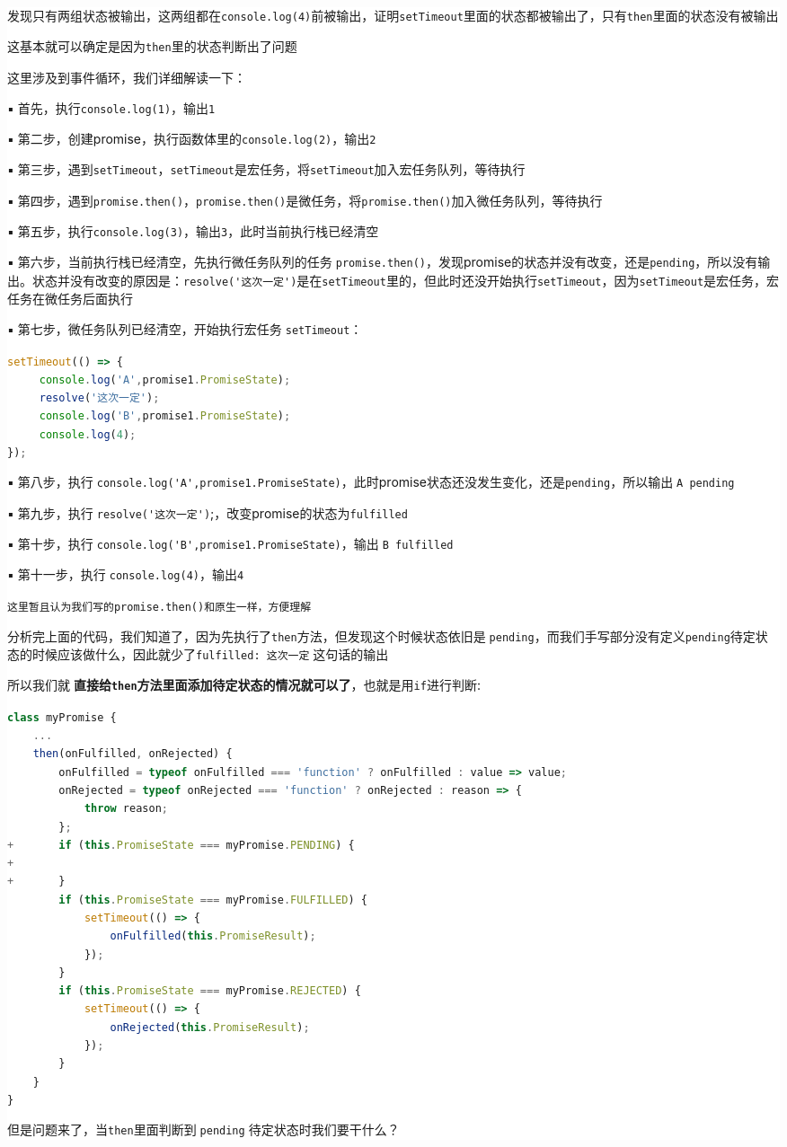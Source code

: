 发现只有两组状态被输出，这两组都在`console.log(4)`前被输出，证明`setTimeout`里面的状态都被输出了，只有`then`里面的状态没有被输出

这基本就可以确定是因为`then`里的状态判断出了问题

这里涉及到事件循环，我们详细解读一下：

▪ 首先，执行`console.log(1)`，输出`1`

▪ 第二步，创建promise，执行函数体里的`console.log(2)`，输出`2`

▪ 第三步，遇到`setTimeout`，`setTimeout`是宏任务，将`setTimeout`加入宏任务队列，等待执行

▪ 第四步，遇到`promise.then()`，`promise.then()`是微任务，将`promise.then()`加入微任务队列，等待执行

▪ 第五步，执行`console.log(3)`，输出`3`，此时当前执行栈已经清空

▪ 第六步，当前执行栈已经清空，先执行微任务队列的任务 `promise.then()`，发现promise的状态并没有改变，还是`pending`，所以没有输出。状态并没有改变的原因是：`resolve('这次一定')`是在`setTimeout`里的，但此时还没开始执行`setTimeout`，因为`setTimeout`是宏任务，宏任务在微任务后面执行

▪ 第七步，微任务队列已经清空，开始执行宏任务 `setTimeout`：
``` js
setTimeout(() => {
     console.log('A',promise1.PromiseState);
     resolve('这次一定');
     console.log('B',promise1.PromiseState);
     console.log(4);
});
```
▪ 第八步，执行 `console.log('A',promise1.PromiseState)`，此时promise状态还没发生变化，还是`pending`，所以输出 `A pending`

▪ 第九步，执行 `resolve('这次一定')`;，改变promise的状态为`fulfilled`

▪ 第十步，执行 `console.log('B',promise1.PromiseState)`，输出 `B fulfilled`

▪ 第十一步，执行 `console.log(4)`，输出`4`

    这里暂且认为我们写的promise.then()和原生一样，方便理解

分析完上面的代码，我们知道了，因为先执行了`then`方法，但发现这个时候状态依旧是 `pending`，而我们手写部分没有定义`pending`待定状态的时候应该做什么，因此就少了`fulfilled: 这次一定` 这句话的输出

所以我们就 **直接给`then`方法里面添加待定状态的情况就可以了**，也就是用`if`进行判断:
``` js
class myPromise {
	...
    then(onFulfilled, onRejected) {
        onFulfilled = typeof onFulfilled === 'function' ? onFulfilled : value => value;
        onRejected = typeof onRejected === 'function' ? onRejected : reason => {
            throw reason;
        };
+       if (this.PromiseState === myPromise.PENDING) {
+ 		
+ 		}
        if (this.PromiseState === myPromise.FULFILLED) {
            setTimeout(() => {
                onFulfilled(this.PromiseResult);
            });
        }
        if (this.PromiseState === myPromise.REJECTED) {
            setTimeout(() => {
                onRejected(this.PromiseResult);
            });
        }
    }
}
```
但是问题来了，当`then`里面判断到 `pending` 待定状态时我们要干什么？
